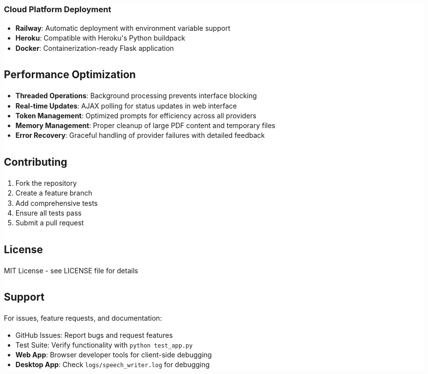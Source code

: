 ### Cloud Platform Deployment
- **Railway**: Automatic deployment with environment variable support
- **Heroku**: Compatible with Heroku's Python buildpack
- **Docker**: Containerization-ready Flask application

## Performance Optimization

- **Threaded Operations**: Background processing prevents interface blocking
- **Real-time Updates**: AJAX polling for status updates in web interface
- **Token Management**: Optimized prompts for efficiency across all providers
- **Memory Management**: Proper cleanup of large PDF content and temporary files
- **Error Recovery**: Graceful handling of provider failures with detailed feedback

## Contributing

1. Fork the repository
2. Create a feature branch
3. Add comprehensive tests
4. Ensure all tests pass
5. Submit a pull request

## License

MIT License - see LICENSE file for details

## Support

For issues, feature requests, and documentation:
- GitHub Issues: Report bugs and request features
- Test Suite: Verify functionality with `python test_app.py`
- **Web App**: Browser developer tools for client-side debugging
- **Desktop App**: Check `logs/speech_writer.log` for debugging